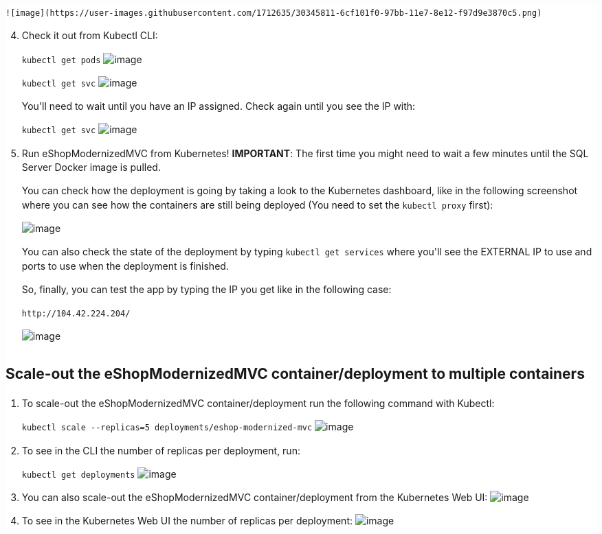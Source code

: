     ![image](https://user-images.githubusercontent.com/1712635/30345811-6cf101f0-97bb-11e7-8e12-f97d9e3870c5.png)

4. Check it out from Kubectl CLI:

    `kubectl get pods`
    ![image](https://user-images.githubusercontent.com/1712635/30345958-02a94b62-97bc-11e7-8bba-c1da60856594.png)

    `kubectl get svc`
    ![image](https://user-images.githubusercontent.com/1712635/30345982-160b1e4c-97bc-11e7-8471-a86935dbc91d.png)

    You'll need to wait until you have an IP assigned. Check again until you see the IP with:

    `kubectl get svc`
    ![image](https://user-images.githubusercontent.com/1712635/30346010-27ef0ac4-97bc-11e7-90d2-d402c3b4dbe1.png)

5. Run eShopModernizedMVC from Kubernetes!
    **IMPORTANT**: The first time you might need to wait a few minutes until the SQL Server Docker image is pulled.

    You can check how the deployment is going by taking a look to the Kubernetes dashboard, like in the following screenshot where you can see how the containers are still being deployed (You need to set the `kubectl proxy` first):

    ![image](https://user-images.githubusercontent.com/1712635/30572704-3280de9e-9ca4-11e7-8527-b4d45f4acdf6.png)

    You can also check the state of the deployment by typing `kubectl get services` where you'll see the EXTERNAL IP to use and ports to use when the deployment is finished.

    So, finally, you can test the app by typing the IP you get like in the following case:

    `http://104.42.224.204/`

    ![image](https://user-images.githubusercontent.com/1712635/30346103-8433e4ee-97bc-11e7-83f2-3345b383c9cf.png)

## Scale-out the eShopModernizedMVC container/deployment to multiple containers

1. To scale-out the eShopModernizedMVC container/deployment run the following command with Kubectl:

    `kubectl scale --replicas=5 deployments/eshop-modernized-mvc`
    ![image](https://user-images.githubusercontent.com/1712635/30346438-935badd4-97bd-11e7-866d-667877dfe30f.png)

2. To see in the CLI the number of replicas per deployment, run:

    `kubectl get deployments`
    ![image](https://user-images.githubusercontent.com/1712635/30346477-ae668b76-97bd-11e7-95f1-459eda578ba1.png)

3. You can also scale-out the eShopModernizedMVC container/deployment from the Kubernetes Web UI:
     ![image](https://user-images.githubusercontent.com/1712635/30346486-bba0075e-97bd-11e7-9d77-84175cd23673.png)

5. To see in the Kubernetes Web UI the number of replicas per deployment:
    ![image](https://user-images.githubusercontent.com/1712635/30346506-cb351db2-97bd-11e7-90f6-9c8196c93acc.png)
